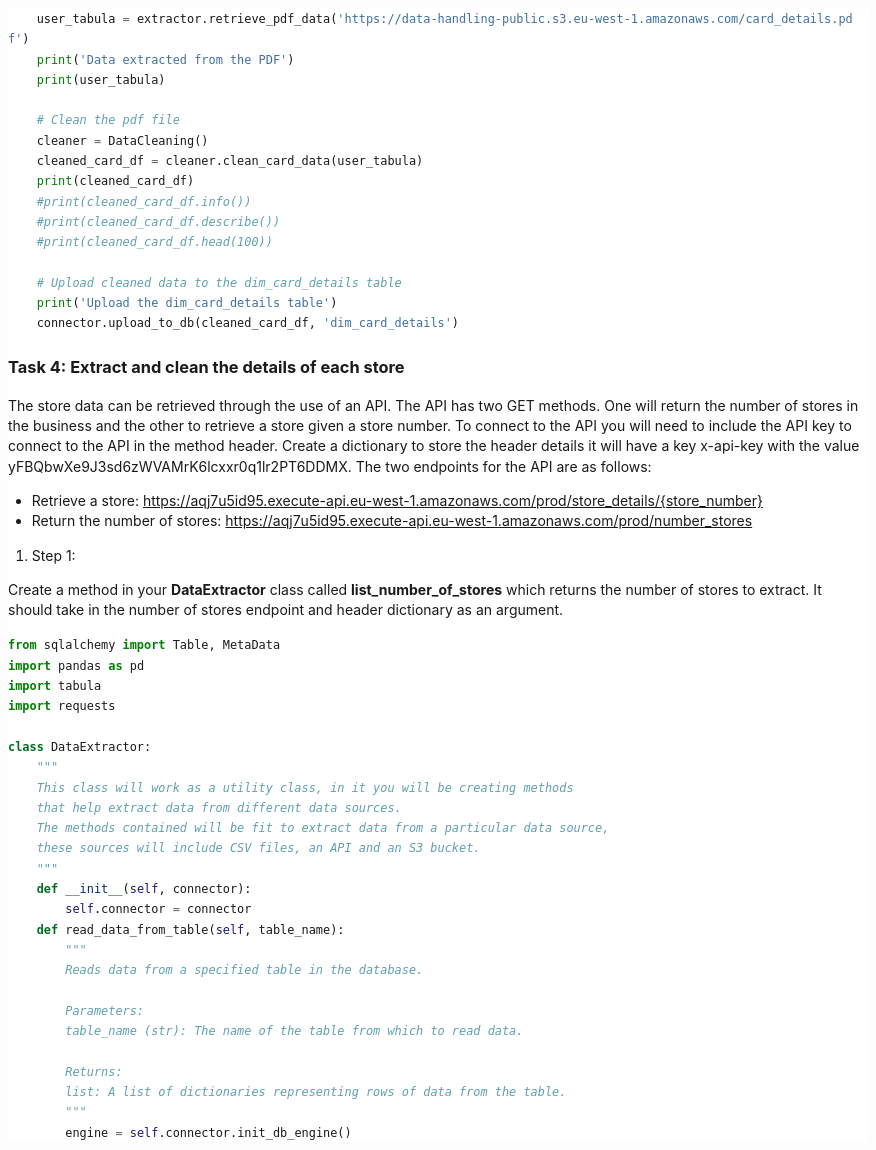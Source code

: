 ```python
    user_tabula = extractor.retrieve_pdf_data('https://data-handling-public.s3.eu-west-1.amazonaws.com/card_details.pdf')
    print('Data extracted from the PDF')
    print(user_tabula)

    # Clean the pdf file
    cleaner = DataCleaning()
    cleaned_card_df = cleaner.clean_card_data(user_tabula)
    print(cleaned_card_df)
    #print(cleaned_card_df.info())
    #print(cleaned_card_df.describe())
    #print(cleaned_card_df.head(100))

    # Upload cleaned data to the dim_card_details table
    print('Upload the dim_card_details table')
    connector.upload_to_db(cleaned_card_df, 'dim_card_details')
```

### Task 4: Extract and clean the details of each store

The store data can be retrieved through the use of an API.
The API has two GET methods. One will return the number of stores in the business and the other to retrieve a store given a store number.
To connect to the API you will need to include the API key to connect to the API in the method header.
Create a dictionary to store the header details it will have a key x-api-key with the value yFBQbwXe9J3sd6zWVAMrK6lcxxr0q1lr2PT6DDMX.
The two endpoints for the API are as follows:
- Retrieve a store: https://aqj7u5id95.execute-api.eu-west-1.amazonaws.com/prod/store_details/{store_number}
- Return the number of stores: https://aqj7u5id95.execute-api.eu-west-1.amazonaws.com/prod/number_stores

1. Step 1:

Create a method in your **DataExtractor** class called **list_number_of_stores** which returns the number of stores to extract. It should take in the number of stores endpoint and header dictionary as an argument.

```python
from sqlalchemy import Table, MetaData
import pandas as pd
import tabula
import requests

class DataExtractor:
    """
    This class will work as a utility class, in it you will be creating methods
    that help extract data from different data sources.
    The methods contained will be fit to extract data from a particular data source,
    these sources will include CSV files, an API and an S3 bucket.
    """
    def __init__(self, connector):
        self.connector = connector
    def read_data_from_table(self, table_name):
        """
        Reads data from a specified table in the database.
            
        Parameters:
        table_name (str): The name of the table from which to read data.
            
        Returns:
        list: A list of dictionaries representing rows of data from the table.
        """
        engine = self.connector.init_db_engine()
```